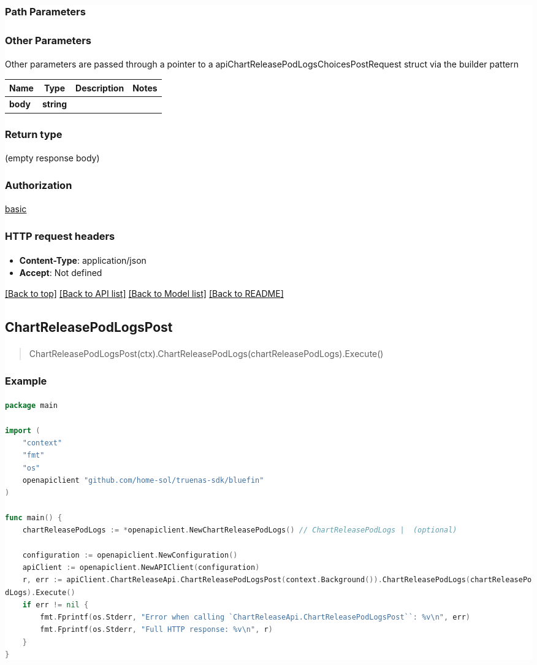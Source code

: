 ### Path Parameters



### Other Parameters

Other parameters are passed through a pointer to a apiChartReleasePodLogsChoicesPostRequest struct via the builder pattern


Name | Type | Description  | Notes
------------- | ------------- | ------------- | -------------
 **body** | **string** |  | 

### Return type

 (empty response body)

### Authorization

[basic](../README.md#basic)

### HTTP request headers

- **Content-Type**: application/json
- **Accept**: Not defined

[[Back to top]](#) [[Back to API list]](../README.md#documentation-for-api-endpoints)
[[Back to Model list]](../README.md#documentation-for-models)
[[Back to README]](../README.md)


## ChartReleasePodLogsPost

> ChartReleasePodLogsPost(ctx).ChartReleasePodLogs(chartReleasePodLogs).Execute()





### Example

```go
package main

import (
    "context"
    "fmt"
    "os"
    openapiclient "github.com/home-sol/truenas-sdk/bluefin"
)

func main() {
    chartReleasePodLogs := *openapiclient.NewChartReleasePodLogs() // ChartReleasePodLogs |  (optional)

    configuration := openapiclient.NewConfiguration()
    apiClient := openapiclient.NewAPIClient(configuration)
    r, err := apiClient.ChartReleaseApi.ChartReleasePodLogsPost(context.Background()).ChartReleasePodLogs(chartReleasePodLogs).Execute()
    if err != nil {
        fmt.Fprintf(os.Stderr, "Error when calling `ChartReleaseApi.ChartReleasePodLogsPost``: %v\n", err)
        fmt.Fprintf(os.Stderr, "Full HTTP response: %v\n", r)
    }
}
```
